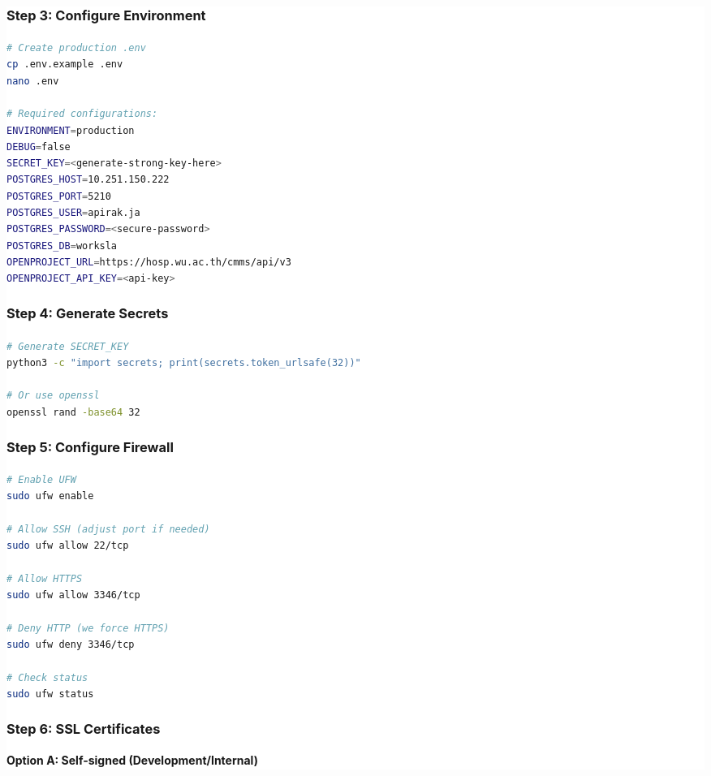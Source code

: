 ### Step 3: Configure Environment

```bash
# Create production .env
cp .env.example .env
nano .env

# Required configurations:
ENVIRONMENT=production
DEBUG=false
SECRET_KEY=<generate-strong-key-here>
POSTGRES_HOST=10.251.150.222
POSTGRES_PORT=5210
POSTGRES_USER=apirak.ja
POSTGRES_PASSWORD=<secure-password>
POSTGRES_DB=worksla
OPENPROJECT_URL=https://hosp.wu.ac.th/cmms/api/v3
OPENPROJECT_API_KEY=<api-key>
```

### Step 4: Generate Secrets

```bash
# Generate SECRET_KEY
python3 -c "import secrets; print(secrets.token_urlsafe(32))"

# Or use openssl
openssl rand -base64 32
```

### Step 5: Configure Firewall

```bash
# Enable UFW
sudo ufw enable

# Allow SSH (adjust port if needed)
sudo ufw allow 22/tcp

# Allow HTTPS
sudo ufw allow 3346/tcp

# Deny HTTP (we force HTTPS)
sudo ufw deny 3346/tcp

# Check status
sudo ufw status
```

### Step 6: SSL Certificates

**Option A: Self-signed (Development/Internal)**
